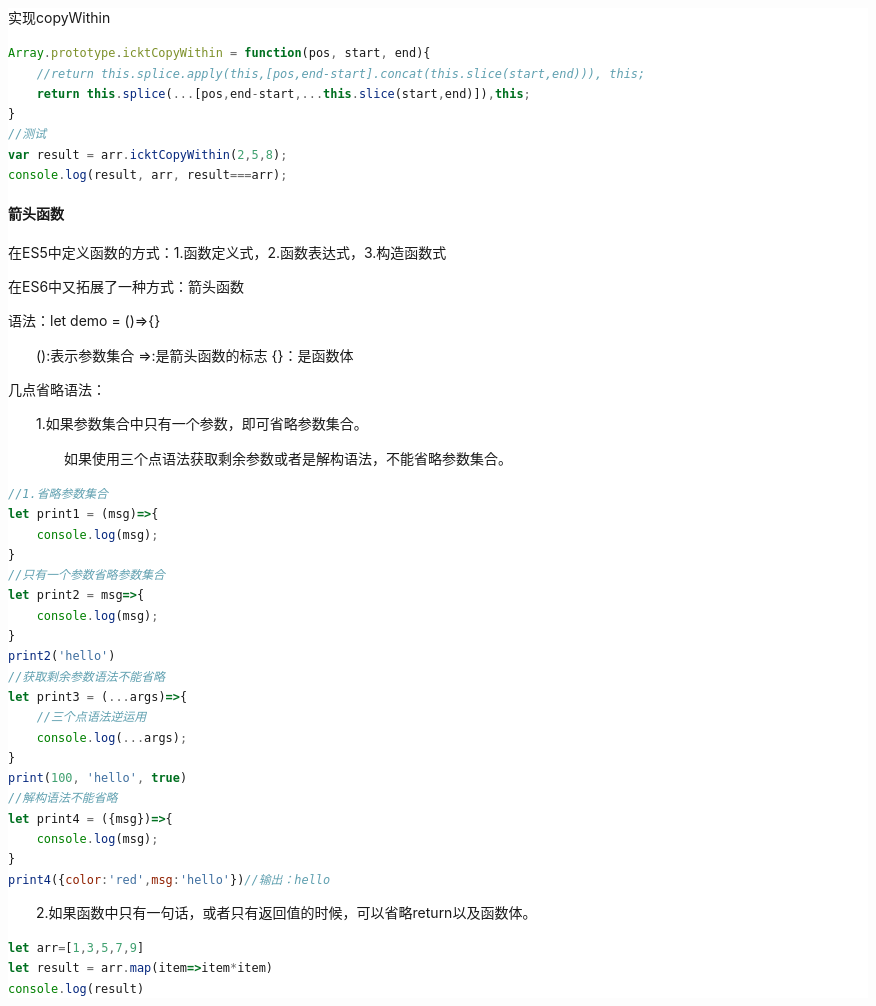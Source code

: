 实现copyWithin<br>

```javascript
Array.prototype.icktCopyWithin = function(pos, start, end){
    //return this.splice.apply(this,[pos,end-start].concat(this.slice(start,end))), this;
    return this.splice(...[pos,end-start,...this.slice(start,end)]),this;
}
//测试
var result = arr.icktCopyWithin(2,5,8);
console.log(result, arr, result===arr);
```

#### 箭头函数

在ES5中定义函数的方式：1.函数定义式，2.函数表达式，3.构造函数式<br>

在ES6中又拓展了一种方式：箭头函数<br>

语法：let demo = ()=>{}<br>

&emsp;&emsp;():表示参数集合	=>:是箭头函数的标志	{}：是函数体<br>

几点省略语法：<br>

&emsp;&emsp;1.如果参数集合中只有一个参数，即可省略参数集合。<br>

&emsp;&emsp;&emsp;&emsp;如果使用三个点语法获取剩余参数或者是解构语法，不能省略参数集合。<br>

```javascript
//1.省略参数集合
let print1 = (msg)=>{
    console.log(msg);
}
//只有一个参数省略参数集合
let print2 = msg=>{
    console.log(msg);
}
print2('hello')
//获取剩余参数语法不能省略
let print3 = (...args)=>{
    //三个点语法逆运用
    console.log(...args);
}
print(100, 'hello', true)
//解构语法不能省略
let print4 = ({msg})=>{
    console.log(msg);
}
print4({color:'red',msg:'hello'})//输出：hello
```



&emsp;&emsp;2.如果函数中只有一句话，或者只有返回值的时候，可以省略return以及函数体。<br>

```javascript
let arr=[1,3,5,7,9]
let result = arr.map(item=>item*item)
console.log(result)
```
